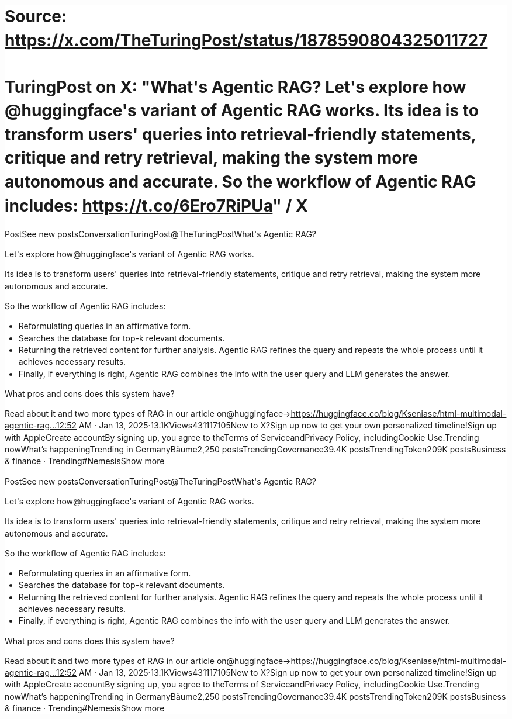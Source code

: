 # Source: https://x.com/TheTuringPost/status/1878590804325011727

# TuringPost on X: "What's Agentic RAG? Let's explore how @huggingface's variant of Agentic RAG works. Its idea is to transform users' queries into retrieval-friendly statements, critique and retry retrieval, making the system more autonomous and accurate. So the workflow of Agentic RAG includes: https://t.co/6Ero7RiPUa" / X

PostSee new postsConversationTuringPost@TheTuringPostWhat's Agentic RAG?

Let's explore how@huggingface's variant of Agentic RAG works.

Its idea is to transform users' queries into retrieval-friendly statements, critique and retry retrieval, making the system more autonomous and accurate.

So the workflow of Agentic RAG includes:

- Reformulating queries in an affirmative form.
- Searches the database for top-k relevant documents.
- Returning the retrieved content for further analysis. Agentic RAG refines the query and repeats the whole process until it achieves necessary results.
- Finally, if everything is right, Agentic RAG combines the info with the user query and LLM generates the answer.

What pros and cons does this system have?

Read about it and two more types of RAG in our article on@huggingface->https://huggingface.co/blog/Kseniase/html-multimodal-agentic-rag…12:52 AM · Jan 13, 2025·13.1KViews431117105New to X?Sign up now to get your own personalized timeline!Sign up with AppleCreate accountBy signing up, you agree to theTerms of ServiceandPrivacy Policy, includingCookie Use.Trending nowWhat’s happeningTrending in GermanyBäume2,250 postsTrendingGovernance39.4K postsTrendingToken209K postsBusiness & finance · Trending#NemesisShow more

PostSee new postsConversationTuringPost@TheTuringPostWhat's Agentic RAG?

Let's explore how@huggingface's variant of Agentic RAG works.

Its idea is to transform users' queries into retrieval-friendly statements, critique and retry retrieval, making the system more autonomous and accurate.

So the workflow of Agentic RAG includes:

- Reformulating queries in an affirmative form.
- Searches the database for top-k relevant documents.
- Returning the retrieved content for further analysis. Agentic RAG refines the query and repeats the whole process until it achieves necessary results.
- Finally, if everything is right, Agentic RAG combines the info with the user query and LLM generates the answer.

What pros and cons does this system have?

Read about it and two more types of RAG in our article on@huggingface->https://huggingface.co/blog/Kseniase/html-multimodal-agentic-rag…12:52 AM · Jan 13, 2025·13.1KViews431117105New to X?Sign up now to get your own personalized timeline!Sign up with AppleCreate accountBy signing up, you agree to theTerms of ServiceandPrivacy Policy, includingCookie Use.Trending nowWhat’s happeningTrending in GermanyBäume2,250 postsTrendingGovernance39.4K postsTrendingToken209K postsBusiness & finance · Trending#NemesisShow more
